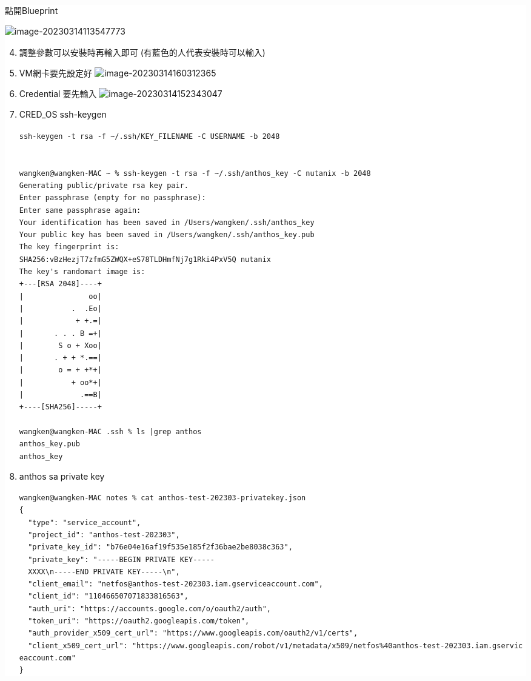    點開Blueprint

   ![image-20230314113547773](https://kenkenny.synology.me:5543/images/2023/09/anthos-blueprint02.png)

4. 調整參數可以安裝時再輸入即可 (有藍色的人代表安裝時可以輸入)

5. VM網卡要先設定好
   ![image-20230314160312365](https://kenkenny.synology.me:5543/images/2023/09/anthos-bp-network.png)

6. Credential 要先輸入
   ![image-20230314152343047](https://kenkenny.synology.me:5543/images/2023/09/anthos-cred.png)

7. CRED_OS ssh-keygen

   ```shell
   ssh-keygen -t rsa -f ~/.ssh/KEY_FILENAME -C USERNAME -b 2048
   
   
   wangken@wangken-MAC ~ % ssh-keygen -t rsa -f ~/.ssh/anthos_key -C nutanix -b 2048
   Generating public/private rsa key pair.
   Enter passphrase (empty for no passphrase): 
   Enter same passphrase again: 
   Your identification has been saved in /Users/wangken/.ssh/anthos_key
   Your public key has been saved in /Users/wangken/.ssh/anthos_key.pub
   The key fingerprint is:
   SHA256:vBzHezjT7zfmG5ZWQX+eS78TLDHmfNj7g1Rki4PxV5Q nutanix
   The key's randomart image is:
   +---[RSA 2048]----+
   |               oo|
   |           .  .Eo|
   |            + +.=|
   |       . . . B =+|
   |        S o + Xoo|
   |       . + + *.==|
   |        o = + +*+|
   |           + oo*+|
   |             .==B|
   +----[SHA256]-----+
   
   wangken@wangken-MAC .ssh % ls |grep anthos 
   anthos_key.pub 
   anthos_key
   ```

8. anthos sa private key

   ```shell
   wangken@wangken-MAC notes % cat anthos-test-202303-privatekey.json 
   {
     "type": "service_account",
     "project_id": "anthos-test-202303",
     "private_key_id": "b76e04e16af19f535e185f2f36bae2be8038c363",
     "private_key": "-----BEGIN PRIVATE KEY-----
     XXXX\n-----END PRIVATE KEY-----\n",
     "client_email": "netfos@anthos-test-202303.iam.gserviceaccount.com",
     "client_id": "110466507071833816563",
     "auth_uri": "https://accounts.google.com/o/oauth2/auth",
     "token_uri": "https://oauth2.googleapis.com/token",
     "auth_provider_x509_cert_url": "https://www.googleapis.com/oauth2/v1/certs",
     "client_x509_cert_url": "https://www.googleapis.com/robot/v1/metadata/x509/netfos%40anthos-test-202303.iam.gserviceaccount.com"
   }
   ```
